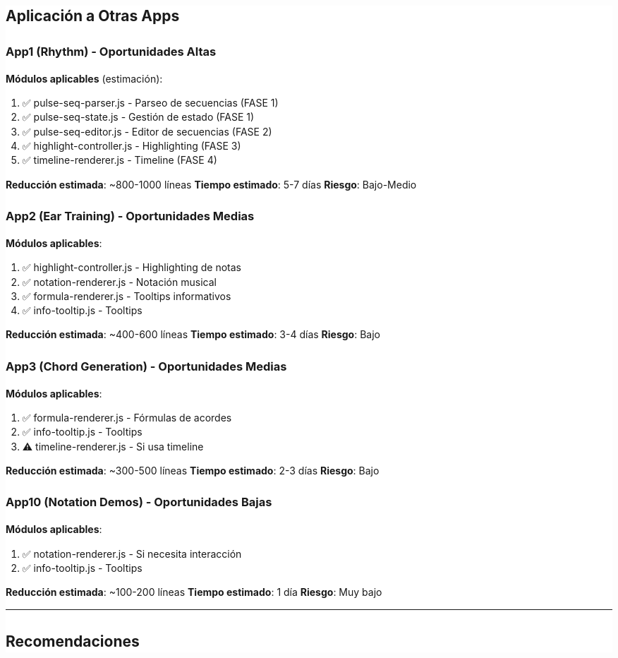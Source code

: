 
## Aplicación a Otras Apps

### App1 (Rhythm) - Oportunidades Altas

**Módulos aplicables** (estimación):
1. ✅ pulse-seq-parser.js - Parseo de secuencias (FASE 1)
2. ✅ pulse-seq-state.js - Gestión de estado (FASE 1)
3. ✅ pulse-seq-editor.js - Editor de secuencias (FASE 2)
4. ✅ highlight-controller.js - Highlighting (FASE 3)
5. ✅ timeline-renderer.js - Timeline (FASE 4)

**Reducción estimada**: ~800-1000 líneas
**Tiempo estimado**: 5-7 días
**Riesgo**: Bajo-Medio

### App2 (Ear Training) - Oportunidades Medias

**Módulos aplicables**:
1. ✅ highlight-controller.js - Highlighting de notas
2. ✅ notation-renderer.js - Notación musical
3. ✅ formula-renderer.js - Tooltips informativos
4. ✅ info-tooltip.js - Tooltips

**Reducción estimada**: ~400-600 líneas
**Tiempo estimado**: 3-4 días
**Riesgo**: Bajo

### App3 (Chord Generation) - Oportunidades Medias

**Módulos aplicables**:
1. ✅ formula-renderer.js - Fórmulas de acordes
2. ✅ info-tooltip.js - Tooltips
3. ⚠️ timeline-renderer.js - Si usa timeline

**Reducción estimada**: ~300-500 líneas
**Tiempo estimado**: 2-3 días
**Riesgo**: Bajo

### App10 (Notation Demos) - Oportunidades Bajas

**Módulos aplicables**:
1. ✅ notation-renderer.js - Si necesita interacción
2. ✅ info-tooltip.js - Tooltips

**Reducción estimada**: ~100-200 líneas
**Tiempo estimado**: 1 día
**Riesgo**: Muy bajo

---

## Recomendaciones
